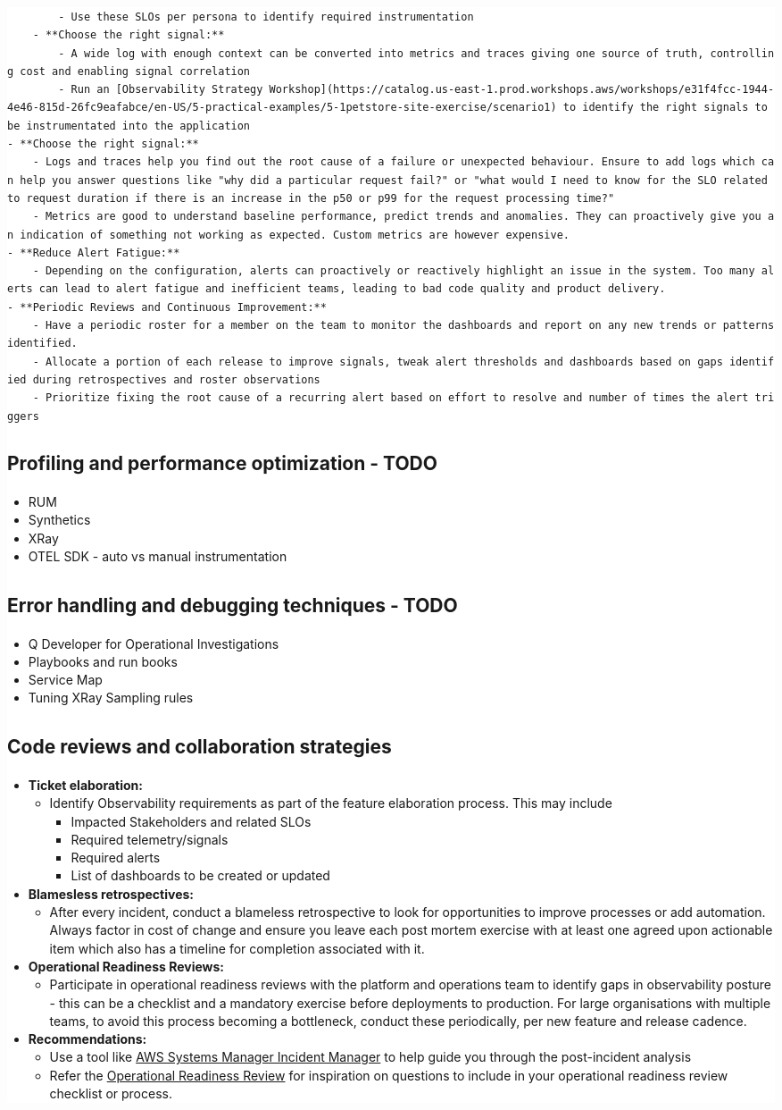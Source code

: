            - Use these SLOs per persona to identify required instrumentation
        - **Choose the right signal:**
            - A wide log with enough context can be converted into metrics and traces giving one source of truth, controlling cost and enabling signal correlation
            - Run an [Observability Strategy Workshop](https://catalog.us-east-1.prod.workshops.aws/workshops/e31f4fcc-1944-4e46-815d-26fc9eafabce/en-US/5-practical-examples/5-1petstore-site-exercise/scenario1) to identify the right signals to be instrumentated into the application
    - **Choose the right signal:**
        - Logs and traces help you find out the root cause of a failure or unexpected behaviour. Ensure to add logs which can help you answer questions like "why did a particular request fail?" or "what would I need to know for the SLO related to request duration if there is an increase in the p50 or p99 for the request processing time?"
        - Metrics are good to understand baseline performance, predict trends and anomalies. They can proactively give you an indication of something not working as expected. Custom metrics are however expensive. 
    - **Reduce Alert Fatigue:**
        - Depending on the configuration, alerts can proactively or reactively highlight an issue in the system. Too many alerts can lead to alert fatigue and inefficient teams, leading to bad code quality and product delivery. 
    - **Periodic Reviews and Continuous Improvement:**
        - Have a periodic roster for a member on the team to monitor the dashboards and report on any new trends or patterns identified.
        - Allocate a portion of each release to improve signals, tweak alert thresholds and dashboards based on gaps identified during retrospectives and roster observations 
        - Prioritize fixing the root cause of a recurring alert based on effort to resolve and number of times the alert triggers

## Profiling and performance optimization - TODO
- RUM
- Synthetics
- XRay 
- OTEL SDK - auto vs manual instrumentation

## Error handling and debugging techniques - TODO 
- Q Developer for Operational Investigations 
- Playbooks and run books 
- Service Map 
- Tuning XRay Sampling rules

## Code reviews and collaboration strategies
- **Ticket elaboration:**
    - Identify Observability requirements as part of the feature elaboration process. This may include 
        - Impacted Stakeholders and related SLOs
        - Required telemetry/signals
        - Required alerts 
        - List of dashboards to be created or updated
- **Blamesless retrospectives:**
    - After every incident, conduct a blameless retrospective to look for opportunities to improve processes or add automation. Always factor in cost of change and ensure you leave each post mortem exercise with at least one agreed upon actionable item which also has a timeline for completion associated with it.
- **Operational Readiness Reviews:** 
    - Participate in operational readiness reviews with the platform and operations team to identify gaps in observability posture - this can be a checklist and a mandatory exercise before deployments to production. For large organisations with multiple teams, to avoid this process becoming a bottleneck, conduct these periodically, per new feature and release cadence.
- **Recommendations:**
    - Use a tool like [AWS Systems Manager Incident Manager](https://docs.aws.amazon.com/incident-manager/latest/userguide/analysis.html) to help guide you through the post-incident analysis
    - Refer the [Operational Readiness Review](https://docs.aws.amazon.com/wellarchitected/latest/operational-readiness-reviews/wa-operational-readiness-reviews.html) for inspiration on questions to include in your operational readiness review checklist or process. 